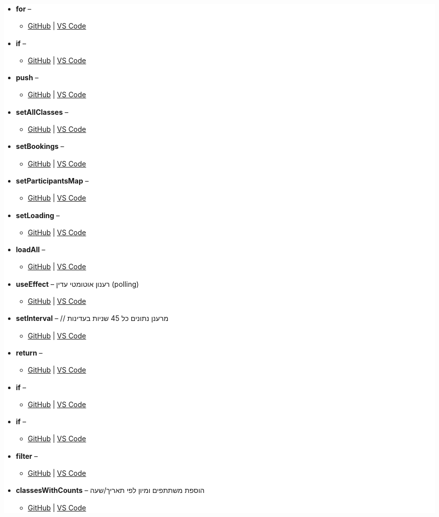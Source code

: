 - **for** – 
  - [GitHub](https://github.com/dariohajduk/PilatesStudioApp/blob/main/src/pages/HomePage.jsx#L666) | [VS Code](vscode://file/C:\Users\hajduk\Downloads\PilatesStudioApp\src\pages\HomePage.jsx:666)

- **if** – 
  - [GitHub](https://github.com/dariohajduk/PilatesStudioApp/blob/main/src/pages/HomePage.jsx#L667) | [VS Code](vscode://file/C:\Users\hajduk\Downloads\PilatesStudioApp\src\pages\HomePage.jsx:667)

- **push** – 
  - [GitHub](https://github.com/dariohajduk/PilatesStudioApp/blob/main/src/pages/HomePage.jsx#L668) | [VS Code](vscode://file/C:\Users\hajduk\Downloads\PilatesStudioApp\src\pages\HomePage.jsx:668)

- **setAllClasses** – 
  - [GitHub](https://github.com/dariohajduk/PilatesStudioApp/blob/main/src/pages/HomePage.jsx#L671) | [VS Code](vscode://file/C:\Users\hajduk\Downloads\PilatesStudioApp\src\pages\HomePage.jsx:671)

- **setBookings** – 
  - [GitHub](https://github.com/dariohajduk/PilatesStudioApp/blob/main/src/pages/HomePage.jsx#L672) | [VS Code](vscode://file/C:\Users\hajduk\Downloads\PilatesStudioApp\src\pages\HomePage.jsx:672)

- **setParticipantsMap** – 
  - [GitHub](https://github.com/dariohajduk/PilatesStudioApp/blob/main/src/pages/HomePage.jsx#L673) | [VS Code](vscode://file/C:\Users\hajduk\Downloads\PilatesStudioApp\src\pages\HomePage.jsx:673)

- **setLoading** – 
  - [GitHub](https://github.com/dariohajduk/PilatesStudioApp/blob/main/src/pages/HomePage.jsx#L674) | [VS Code](vscode://file/C:\Users\hajduk\Downloads\PilatesStudioApp\src\pages\HomePage.jsx:674)

- **loadAll** – 
  - [GitHub](https://github.com/dariohajduk/PilatesStudioApp/blob/main/src/pages/HomePage.jsx#L677) | [VS Code](vscode://file/C:\Users\hajduk\Downloads\PilatesStudioApp\src\pages\HomePage.jsx:677)

- **useEffect** – רענון אוטומטי עדין (polling)
  - [GitHub](https://github.com/dariohajduk/PilatesStudioApp/blob/main/src/pages/HomePage.jsx#L682) | [VS Code](vscode://file/C:\Users\hajduk\Downloads\PilatesStudioApp\src\pages\HomePage.jsx:682)

- **setInterval** – // מרענן נתונים כל 45 שניות בעדינות
  - [GitHub](https://github.com/dariohajduk/PilatesStudioApp/blob/main/src/pages/HomePage.jsx#L684) | [VS Code](vscode://file/C:\Users\hajduk\Downloads\PilatesStudioApp\src\pages\HomePage.jsx:684)

- **return** – 
  - [GitHub](https://github.com/dariohajduk/PilatesStudioApp/blob/main/src/pages/HomePage.jsx#L685) | [VS Code](vscode://file/C:\Users\hajduk\Downloads\PilatesStudioApp\src\pages\HomePage.jsx:685)

- **if** – 
  - [GitHub](https://github.com/dariohajduk/PilatesStudioApp/blob/main/src/pages/HomePage.jsx#L686) | [VS Code](vscode://file/C:\Users\hajduk\Downloads\PilatesStudioApp\src\pages\HomePage.jsx:686)

- **if** – 
  - [GitHub](https://github.com/dariohajduk/PilatesStudioApp/blob/main/src/pages/HomePage.jsx#L692) | [VS Code](vscode://file/C:\Users\hajduk\Downloads\PilatesStudioApp\src\pages\HomePage.jsx:692)

- **filter** – 
  - [GitHub](https://github.com/dariohajduk/PilatesStudioApp/blob/main/src/pages/HomePage.jsx#L693) | [VS Code](vscode://file/C:\Users\hajduk\Downloads\PilatesStudioApp\src\pages\HomePage.jsx:693)

- **classesWithCounts** – הוספת משתתפים ומיון לפי תאריך/שעה
  - [GitHub](https://github.com/dariohajduk/PilatesStudioApp/blob/main/src/pages/HomePage.jsx#L699) | [VS Code](vscode://file/C:\Users\hajduk\Downloads\PilatesStudioApp\src\pages\HomePage.jsx:699)
